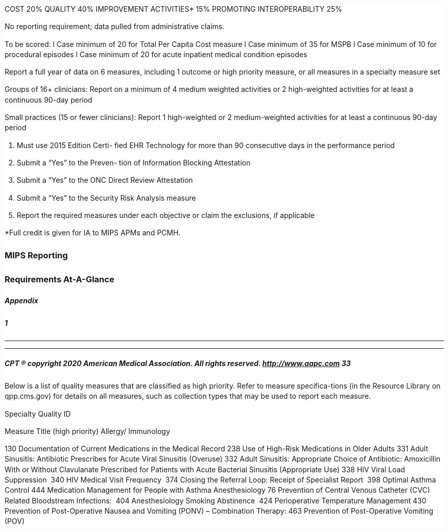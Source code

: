  COST 20% QUALITY 40% IMPROVEMENT ACTIVITIES* 15% PROMOTING INTEROPERABILITY 25% 

 No reporting requirement; data pulled from administrative claims. 

 To be scored: l Case minimum of 20 for Total Per Capita Cost measure l Case minimum of 35 for MSPB l Case minimum of 10 for procedural episodes l Case minimum of 20 for acute inpatient medical condition episodes 

 Report a full year of data on 6 measures, including 1 outcome or high priority measure, or all measures in a specialty measure set 

 Groups of 16+ clinicians: Report on a minimum of 4 medium weighted activities or 2 high-weighted activities for at least a continuous 90-day period 

 Small practices (15 or fewer clinicians): Report 1 high-weighted or 2 medium-weighted activities for at least a continuous 90-day period 

1. Must use 2015 Edition Certi-     fied EHR Technology for more     than 90 consecutive days in the     performance period 

2. Submit a “Yes” to the Preven-     tion of Information Blocking     Attestation 

3. Submit a “Yes” to the ONC     Direct Review Attestation 

4. Submit a “Yes” to the Security     Risk Analysis measure 

5. Report the required measures     under each objective or claim the     exclusions, if applicable 

*Full credit is given for IA to MIPS APMs and PCMH. 

### MIPS Reporting 

### Requirements At-A-Glance 

##### Appendix 

##### 1 

---

---

##### CPT ® copyright 2020 American Medical Association. All rights reserved. http://www.aapc.com 33 

Below is a list of quality measures that are classified as high priority. Refer to measure specifica-tions (in the Resource Library on qpp.cms.gov) for details on all measures, such as collection types that may be used to report each measure. 

 Specialty Quality ID 

 Measure Title (high priority) Allergy/ Immunology 

 130 Documentation of Current Medications in the Medical Record 238 Use of High-Risk Medications in Older Adults 331 Adult Sinusitis: Antibiotic Prescribes for Acute Viral Sinusitis (Overuse) 332 Adult Sinusitis: Appropriate Choice of Antibiotic: Amoxicillin With or Without Clavulanate Prescribed for Patients with Acute Bacterial Sinusitis (Appropriate Use) 338 HIV Viral Load Suppression  340 HIV Medical Visit Frequency  374 Closing the Referral Loop: Receipt of Specialist Report  398 Optimal Asthma Control 444 Medication Management for People with Asthma Anesthesiology 76 Prevention of Central Venous Catheter (CVC) Related Bloodstream Infections:  404 Anesthesiology Smoking Abstinence  424 Perioperative Temperature Management 430 Prevention of Post-Operative Nausea and Vomiting (PONV) – Combination Therapy: 463 Prevention of Post-Operative Vomiting (POV)  
